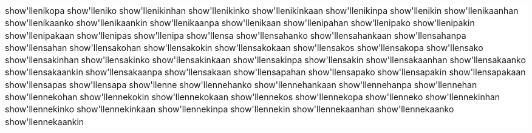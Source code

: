 show'llenikopa
show'lleniko
show'llenikinhan
show'llenikinko
show'llenikinkaan
show'llenikinpa
show'llenikin
show'llenikaanhan
show'llenikaanko
show'llenikaankin
show'llenikaanpa
show'llenikaan
show'llenipahan
show'llenipako
show'llenipakin
show'llenipakaan
show'llenipas
show'llenipa
show'llensa
show'llensahanko
show'llensahankaan
show'llensahanpa
show'llensahan
show'llensakohan
show'llensakokin
show'llensakokaan
show'llensakos
show'llensakopa
show'llensako
show'llensakinhan
show'llensakinko
show'llensakinkaan
show'llensakinpa
show'llensakin
show'llensakaanhan
show'llensakaanko
show'llensakaankin
show'llensakaanpa
show'llensakaan
show'llensapahan
show'llensapako
show'llensapakin
show'llensapakaan
show'llensapas
show'llensapa
show'llenne
show'llennehanko
show'llennehankaan
show'llennehanpa
show'llennehan
show'llennekohan
show'llennekokin
show'llennekokaan
show'llennekos
show'llennekopa
show'llenneko
show'llennekinhan
show'llennekinko
show'llennekinkaan
show'llennekinpa
show'llennekin
show'llennekaanhan
show'llennekaanko
show'llennekaankin